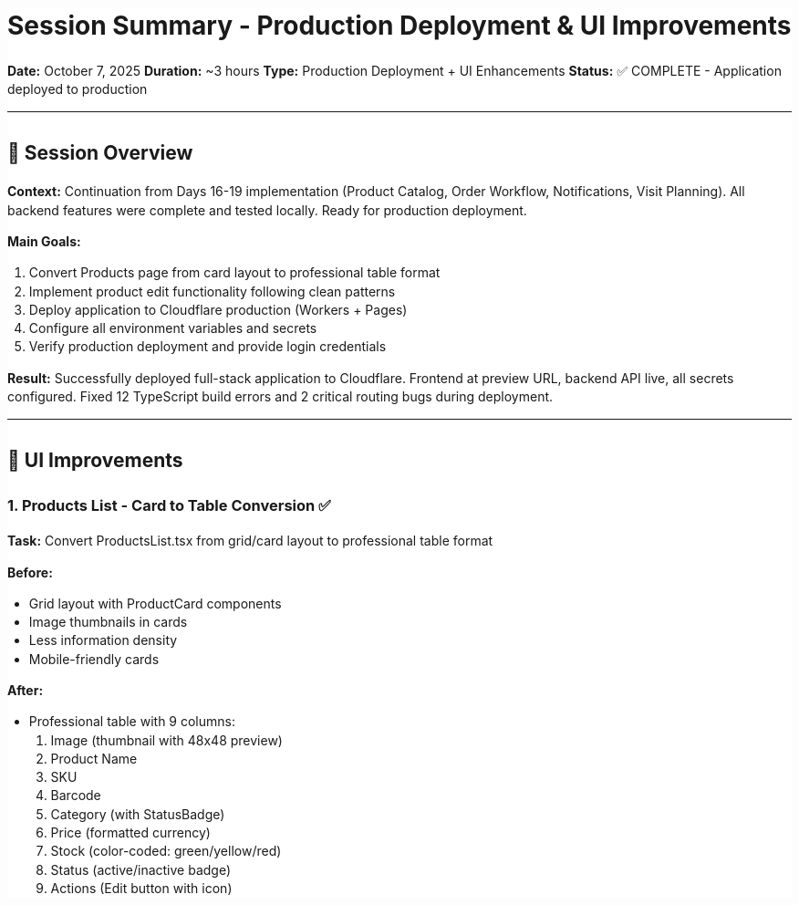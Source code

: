 # Session Summary - Production Deployment & UI Improvements

**Date:** October 7, 2025
**Duration:** ~3 hours
**Type:** Production Deployment + UI Enhancements
**Status:** ✅ COMPLETE - Application deployed to production

---

## 🎯 Session Overview

**Context:**
Continuation from Days 16-19 implementation (Product Catalog, Order Workflow, Notifications, Visit Planning). All backend features were complete and tested locally. Ready for production deployment.

**Main Goals:**
1. Convert Products page from card layout to professional table format
2. Implement product edit functionality following clean patterns
3. Deploy application to Cloudflare production (Workers + Pages)
4. Configure all environment variables and secrets
5. Verify production deployment and provide login credentials

**Result:**
Successfully deployed full-stack application to Cloudflare. Frontend at preview URL, backend API live, all secrets configured. Fixed 12 TypeScript build errors and 2 critical routing bugs during deployment.

---

## 🎨 UI Improvements

### 1. Products List - Card to Table Conversion ✅

**Task:** Convert ProductsList.tsx from grid/card layout to professional table format

**Before:**
- Grid layout with ProductCard components
- Image thumbnails in cards
- Less information density
- Mobile-friendly cards

**After:**
- Professional table with 9 columns:
  1. Image (thumbnail with 48x48 preview)
  2. Product Name
  3. SKU
  4. Barcode
  5. Category (with StatusBadge)
  6. Price (formatted currency)
  7. Stock (color-coded: green/yellow/red)
  8. Status (active/inactive badge)
  9. Actions (Edit button with icon)
